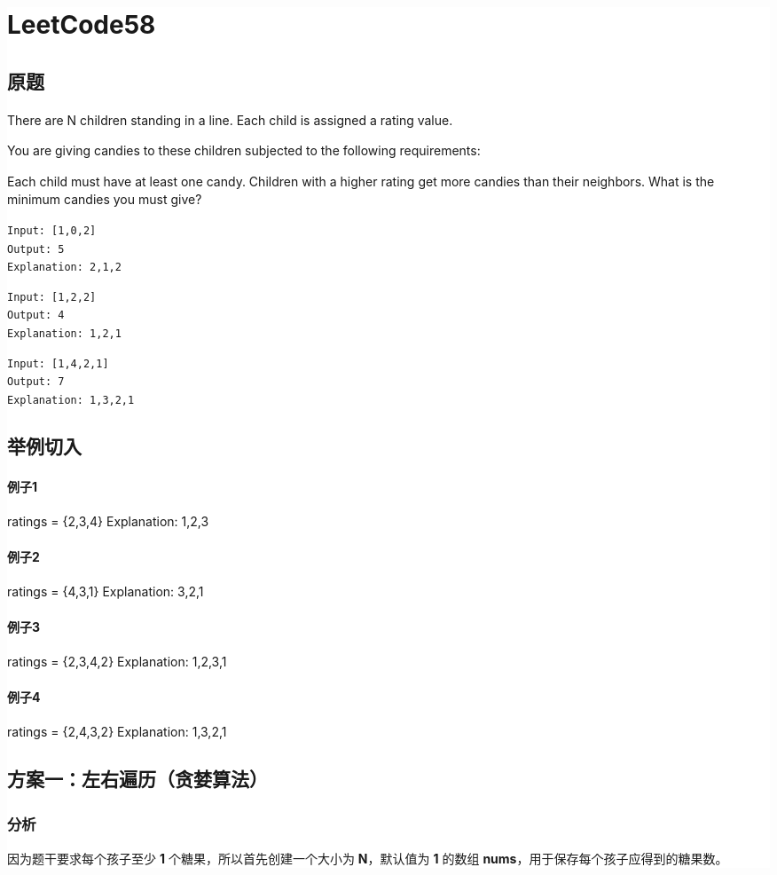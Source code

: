 # LeetCode58

## 原题

There are N children standing in a line. Each child is assigned a rating value.

You are giving candies to these children subjected to the following requirements:

Each child must have at least one candy. Children with a higher rating get more candies than their neighbors. What is the minimum candies you must give?

```
Input: [1,0,2]
Output: 5
Explanation: 2,1,2
```

```
Input: [1,2,2]
Output: 4
Explanation: 1,2,1
```

```
Input: [1,4,2,1]
Output: 7
Explanation: 1,3,2,1
```

## 举例切入

#### 例子1
ratings = {2,3,4}
Explanation: 1,2,3

#### 例子2
ratings = {4,3,1}
Explanation: 3,2,1

#### 例子3
ratings = {2,3,4,2}
Explanation: 1,2,3,1

#### 例子4
ratings = {2,4,3,2}
Explanation: 1,3,2,1

## 方案一：左右遍历（贪婪算法）

### 分析

因为题干要求每个孩子至少 **1** 个糖果，所以首先创建一个大小为 **N**，默认值为 **1** 的数组 **nums**，用于保存每个孩子应得到的糖果数。
